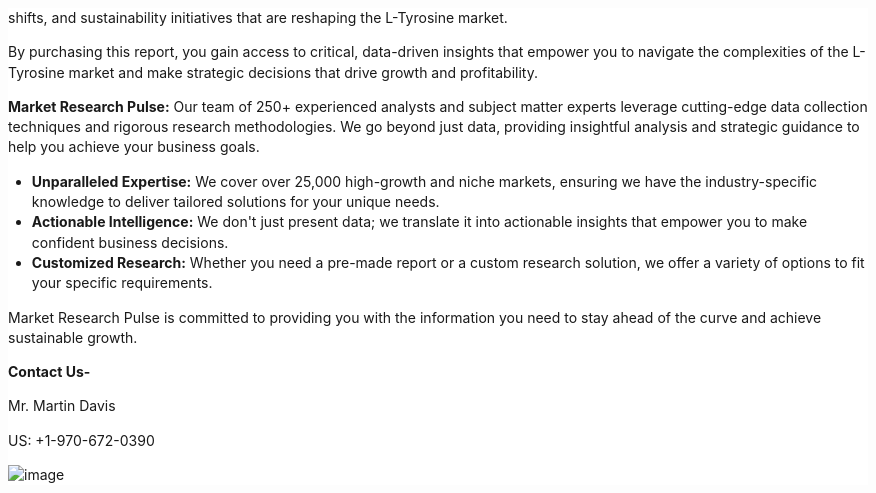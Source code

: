 shifts, and sustainability initiatives that are reshaping the L-Tyrosine market.</p></li></ol><p>By purchasing this report, you gain access to critical, data-driven insights that empower you to navigate the complexities of the L-Tyrosine market and make strategic decisions that drive growth and profitability.</p><p><strong>Market Research Pulse:</strong>&nbsp;Our team of 250+ experienced analysts and subject matter experts leverage cutting-edge data collection techniques and rigorous research methodologies. We go beyond just data, providing insightful analysis and strategic guidance to help you achieve your business goals.</p><ul><li><strong>Unparalleled Expertise:</strong>&nbsp;We cover over 25,000 high-growth and niche markets, ensuring we have the industry-specific knowledge to deliver tailored solutions for your unique needs.</li><li><strong>Actionable Intelligence:</strong>&nbsp;We don't just present data; we translate it into actionable insights that empower you to make confident business decisions.</li><li><strong>Customized Research:</strong>&nbsp;Whether you need a pre-made report or a custom research solution, we offer a variety of options to fit your specific requirements.</li></ul><p>Market Research Pulse is committed to providing you with the information you need to stay ahead of the curve and achieve sustainable growth.</p><p><strong>Contact Us-</strong></p><p>Mr. Martin Davis</p><p>US: +1-970-672-0390</p>
![image](https://github.com/user-attachments/assets/948367da-fd30-4ece-8e0b-b3a7fa39e6ea)
